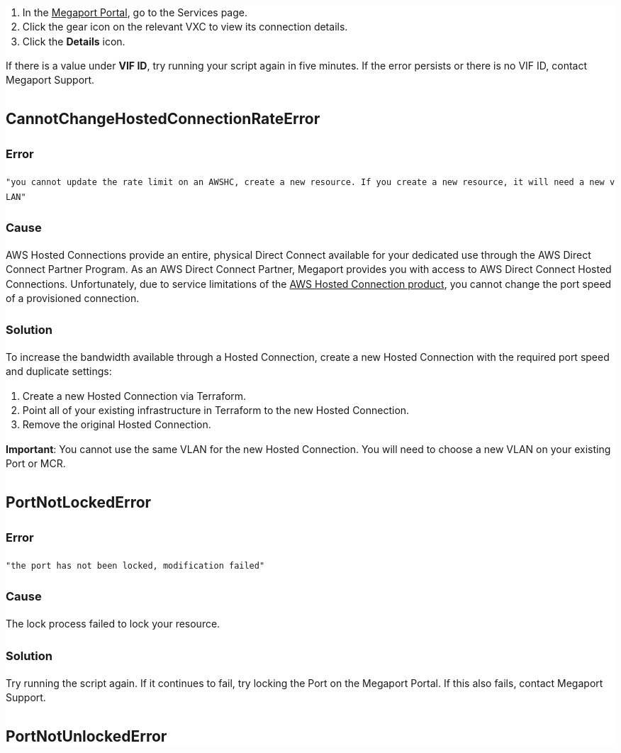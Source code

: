 1. In the [Megaport Portal](https://portal.megaport.com), go to the Services page.
2. Click the gear icon on the relevant VXC to view its connection details.
3. Click the **Details** icon.

If there is a value under **VIF ID**, try running your script again in five minutes. If the error persists or there is no VIF ID, contact Megaport Support.

## CannotChangeHostedConnectionRateError

### Error
```
"you cannot update the rate limit on an AWSHC, create a new resource. If you create a new resource, it will need a new vLAN"
```

### Cause

AWS Hosted Connections provide an entire, physical Direct Connect available for your dedicated use through the AWS Direct Connect Partner Program. As an AWS Direct Connect Partner, Megaport provides you with access to AWS Direct Connect Hosted Connections. Unfortunately, due to service limitations of the 
[AWS Hosted Connection product](https://docs.aws.amazon.com/directconnect/latest/UserGuide/WorkingWithConnections.html), you cannot change the port speed of a provisioned connection.

### Solution

To increase the bandwidth available through a Hosted Connection, create a new Hosted Connection with the required port speed and duplicate settings: 
 
1. Create a new Hosted Connection via Terraform.
1. Point all of your existing infrastructure in Terraform to the new Hosted Connection.
1. Remove the original Hosted Connection.

**Important**: You cannot use the same VLAN for the new Hosted Connection. You will need to choose a new VLAN on your existing Port or MCR.

## PortNotLockedError

### Error
```
"the port has not been locked, modification failed"
```

### Cause

The lock process failed to lock your resource.

### Solution

Try running the script again. If it continues to fail, try locking the Port on the Megaport Portal. If this also fails, contact Megaport Support.

## PortNotUnlockedError
